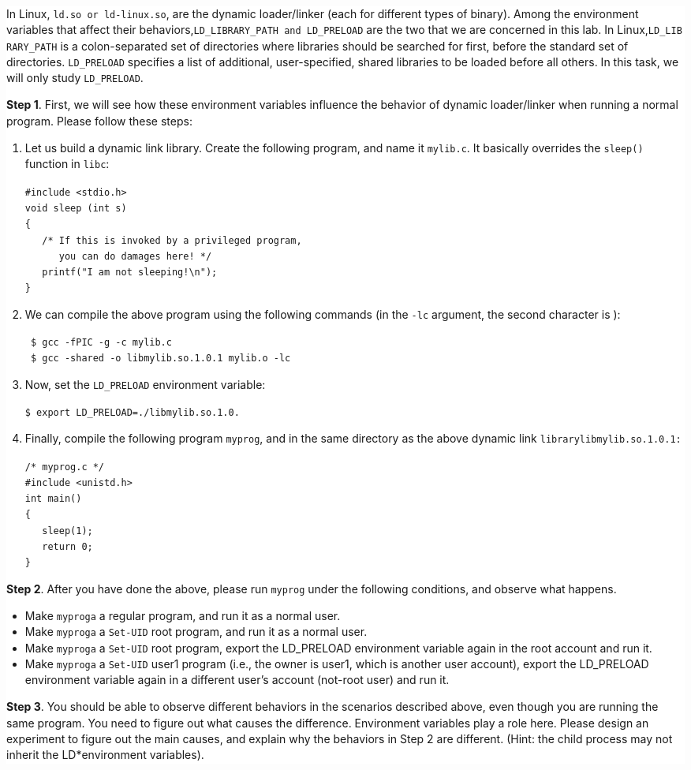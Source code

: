 In Linux, `ld.so or ld-linux.so`, are the dynamic loader/linker (each for different types of binary). Among the environment variables that affect their behaviors,`LD_LIBRARY_PATH and LD_PRELOAD` are the two that we are concerned in this lab. In Linux,`LD_LIBRARY_PATH` is a colon-separated set of directories where libraries should be searched for first, before the standard set of directories. `LD_PRELOAD` specifies a list of additional, user-specified, shared libraries to be loaded before all others. In this task, we will only study `LD_PRELOAD`.

**Step 1**. First, we will see how these environment variables influence the behavior of dynamic loader/linker when running a normal program. Please follow these steps:

1. Let us build a dynamic link library. Create the following program, and name it `mylib.c`. It basically overrides the `sleep()` function in `libc`:
    
    ```
    #include <stdio.h>
    void sleep (int s)
    {
       /* If this is invoked by a privileged program,
          you can do damages here! */
       printf("I am not sleeping!\n");
    }
    ```
    
2. We can compile the above program using the following commands (in the `-lc` argument, the second character is ):
   
   ```
    $ gcc -fPIC -g -c mylib.c
    $ gcc -shared -o libmylib.so.1.0.1 mylib.o -lc
    ```
    
3. Now, set the `LD_PRELOAD` environment variable:
    
    ```
    $ export LD_PRELOAD=./libmylib.so.1.0.
    ```

4. Finally, compile the following program `myprog`, and in the same directory as the above dynamic link `librarylibmylib.so.1.0.1:`
    
    ```
    /* myprog.c */
    #include <unistd.h>
    int main()
    {
       sleep(1);
       return 0;
    }
    ```

**Step 2**. After you have done the above, please run `myprog` under the following conditions, and observe what happens.

- Make `myproga` a regular program, and run it as a normal user.
- Make `myproga` a `Set-UID` root program, and run it as a normal user.
- Make `myproga` a `Set-UID` root program, export the LD_PRELOAD environment variable again in the root account and run it.
- Make `myproga` a `Set-UID` user1 program (i.e., the owner is user1, which is another user account), export the LD_PRELOAD environment variable again in a different user’s account (not-root user) and run it.

**Step 3**. You should be able to observe different behaviors in the scenarios described above, even though you are running the same program. You need to figure out what causes the difference. Environment variables play a role here. Please design an experiment to figure out the main causes, and explain why the behaviors in Step 2 are different. (Hint: the child process may not inherit the LD*environment variables).
   ```